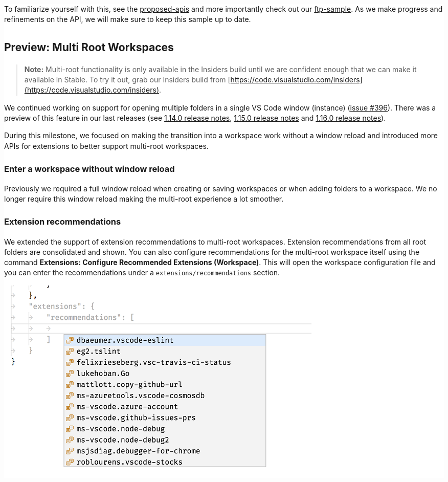 To familiarize yourself with this, see the
[proposed-apis](https://github.com/Microsoft/vscode/blob/38779c0593c7604136c584060ea18212d8a00b4f/src/vs/vscode.proposed.d.ts#L116)
and more importantly check out our
[ftp-sample](https://github.com/jrieken/ftp-sample). As we make progress and
refinements on the API, we will make sure to keep this sample up to date.

## Preview: Multi Root Workspaces

> **Note:** Multi-root functionality is only available in the Insiders build
> until we are confident enough that we can make it available in Stable. To try
> it out, grab our Insiders build from
> [https://code.visualstudio.com/insiders](https://code.visualstudio.com/insiders).

We continued working on support for opening multiple folders in a single VS Code
window (instance)
([issue #396](https://github.com/Microsoft/vscode/issues/396)). There was a
preview of this feature in our last releases (see
[1.14.0 release notes](https://code.visualstudio.com/updates/v1_14#_preview-multi-root-workspaces),
[1.15.0 release notes](https://code.visualstudio.com/updates/v1_15#_preview-multi-root-workspaces)
and
[1.16.0 release notes](https://code.visualstudio.com/updates/v1_16#_preview-multi-root-workspaces)).

During this milestone, we focused on making the transition into a workspace work
without a window reload and introduced more APIs for extensions to better
support multi-root workspaces.

### Enter a workspace without window reload

Previously we required a full window reload when creating or saving workspaces
or when adding folders to a workspace. We no longer require this window reload
making the multi-root experience a lot smoother.

### Extension recommendations

We extended the support of extension recommendations to multi-root workspaces.
Extension recommendations from all root folders are consolidated and shown. You
can also configure recommendations for the multi-root workspace itself using the
command **Extensions: Configure Recommended Extensions (Workspace)**. This will
open the workspace configuration file and you can enter the recommendations
under a `extensions/recommendations` section.

![Extension Recommendations](images/1_17/extension_recommendations.png)
